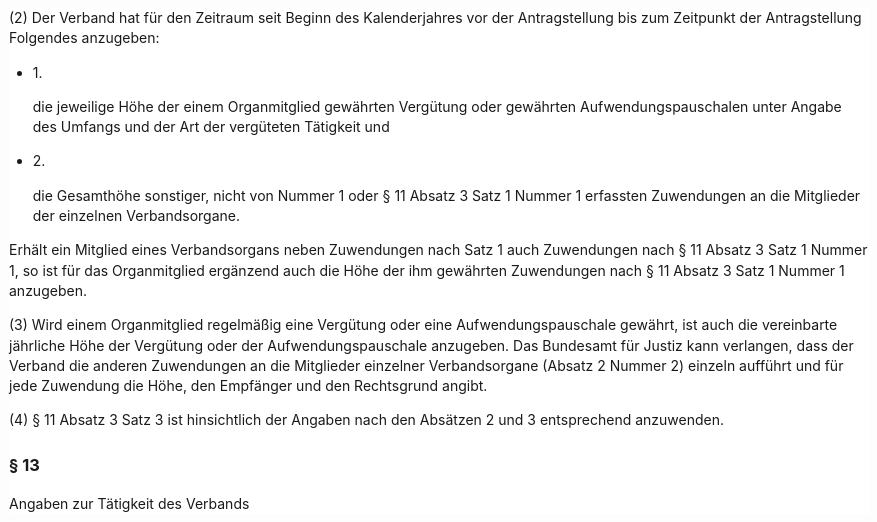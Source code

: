 (2) Der Verband hat für den Zeitraum seit Beginn des Kalenderjahres vor
der Antragstellung bis zum Zeitpunkt der Antragstellung Folgendes
anzugeben:

  - 1\.
    
    <div>
    
    die jeweilige Höhe der einem Organmitglied gewährten Vergütung oder
    gewährten Aufwendungspauschalen unter Angabe des Umfangs und der Art
    der vergüteten Tätigkeit und
    
    </div>

  - 2\.
    
    <div>
    
    die Gesamthöhe sonstiger, nicht von Nummer 1 oder § 11 Absatz 3 Satz
    1 Nummer 1 erfassten Zuwendungen an die Mitglieder der einzelnen
    Verbandsorgane.
    
    </div>

Erhält ein Mitglied eines Verbandsorgans neben Zuwendungen nach Satz 1
auch Zuwendungen nach § 11 Absatz 3 Satz 1 Nummer 1, so ist für das
Organmitglied ergänzend auch die Höhe der ihm gewährten Zuwendungen nach
§ 11 Absatz 3 Satz 1 Nummer 1 anzugeben.

</div>

<div class="jurAbsatz">

(3) Wird einem Organmitglied regelmäßig eine Vergütung oder eine
Aufwendungspauschale gewährt, ist auch die vereinbarte jährliche Höhe
der Vergütung oder der Aufwendungspauschale anzugeben. Das Bundesamt für
Justiz kann verlangen, dass der Verband die anderen Zuwendungen an die
Mitglieder einzelner Verbandsorgane (Absatz 2 Nummer 2) einzeln aufführt
und für jede Zuwendung die Höhe, den Empfänger und den Rechtsgrund
angibt.

</div>

<div class="jurAbsatz">

(4) § 11 Absatz 3 Satz 3 ist hinsichtlich der Angaben nach den Absätzen
2 und 3 entsprechend anzuwenden.

</div>

</div>

</div>

</div>

<span id="BJNR183200021BJNE001400000.html"></span>

### § 13  
Angaben zur Tätigkeit des Verbands
